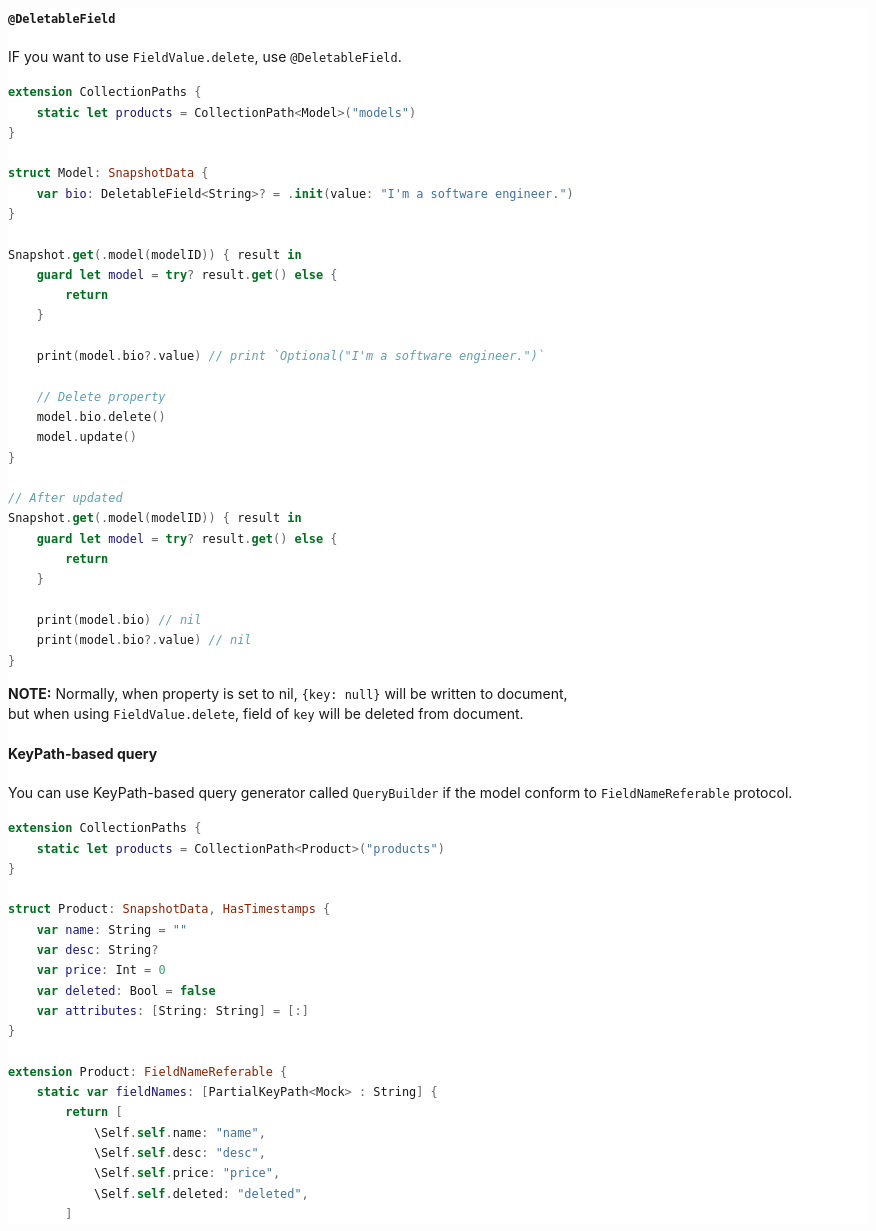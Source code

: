 #### `@DeletableField` 

IF you want to use `FieldValue.delete`, use `@DeletableField`.

```swift
extension CollectionPaths {
    static let products = CollectionPath<Model>("models")
}

struct Model: SnapshotData {
    var bio: DeletableField<String>? = .init(value: "I'm a software engineer.")
}

Snapshot.get(.model(modelID)) { result in
    guard let model = try? result.get() else {
        return
    }

    print(model.bio?.value) // print `Optional("I'm a software engineer.")`

    // Delete property
    model.bio.delete()
    model.update()
}

// After updated
Snapshot.get(.model(modelID)) { result in
    guard let model = try? result.get() else {
        return
    }

    print(model.bio) // nil
    print(model.bio?.value) // nil
}
```

**NOTE:** 
Normally, when property is set to nil, `{key: null}` will be written to document,  
but when using `FieldValue.delete`, field of `key` will be deleted from document.

#### KeyPath-based query 

You can use KeyPath-based query generator called `QueryBuilder` if the model conform to `FieldNameReferable` protocol.

```swift
extension CollectionPaths {
    static let products = CollectionPath<Product>("products")
}

struct Product: SnapshotData, HasTimestamps {
    var name: String = ""
    var desc: String?
    var price: Int = 0
    var deleted: Bool = false
    var attributes: [String: String] = [:]
}

extension Product: FieldNameReferable {
    static var fieldNames: [PartialKeyPath<Mock> : String] {
        return [
            \Self.self.name: "name",
            \Self.self.desc: "desc",
            \Self.self.price: "price",
            \Self.self.deleted: "deleted",
        ]
```